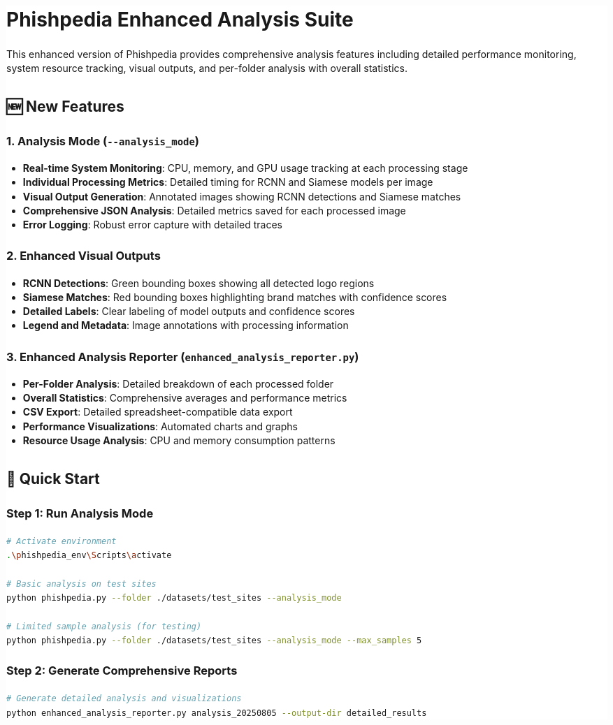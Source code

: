 # Phishpedia Enhanced Analysis Suite

This enhanced version of Phishpedia provides comprehensive analysis features including detailed performance monitoring, system resource tracking, visual outputs, and per-folder analysis with overall statistics.

## 🆕 New Features

### 1. **Analysis Mode** (`--analysis_mode`)
- **Real-time System Monitoring**: CPU, memory, and GPU usage tracking at each processing stage
- **Individual Processing Metrics**: Detailed timing for RCNN and Siamese models per image
- **Visual Output Generation**: Annotated images showing RCNN detections and Siamese matches
- **Comprehensive JSON Analysis**: Detailed metrics saved for each processed image
- **Error Logging**: Robust error capture with detailed traces

### 2. **Enhanced Visual Outputs**
- **RCNN Detections**: Green bounding boxes showing all detected logo regions
- **Siamese Matches**: Red bounding boxes highlighting brand matches with confidence scores
- **Detailed Labels**: Clear labeling of model outputs and confidence scores
- **Legend and Metadata**: Image annotations with processing information

### 3. **Enhanced Analysis Reporter** (`enhanced_analysis_reporter.py`)
- **Per-Folder Analysis**: Detailed breakdown of each processed folder
- **Overall Statistics**: Comprehensive averages and performance metrics
- **CSV Export**: Detailed spreadsheet-compatible data export
- **Performance Visualizations**: Automated charts and graphs
- **Resource Usage Analysis**: CPU and memory consumption patterns

## 🚀 Quick Start

### Step 1: Run Analysis Mode
```bash
# Activate environment
.\phishpedia_env\Scripts\activate

# Basic analysis on test sites
python phishpedia.py --folder ./datasets/test_sites --analysis_mode

# Limited sample analysis (for testing)
python phishpedia.py --folder ./datasets/test_sites --analysis_mode --max_samples 5
```

### Step 2: Generate Comprehensive Reports
```bash
# Generate detailed analysis and visualizations
python enhanced_analysis_reporter.py analysis_20250805 --output-dir detailed_results
```
